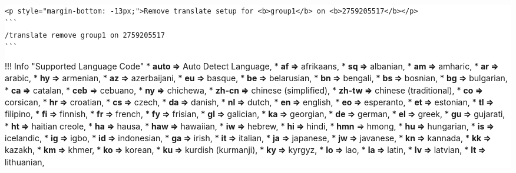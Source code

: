     <p style="margin-bottom: -13px;">Remove translate setup for <b>group1</b> on <b>2759205517</b></p>
    ```
    /translate remove group1 on 2759205517
    ```

!!! Info "Supported Language Code"
    * <b>auto =></b> Auto Detect Language,
    * <b>af =></b> afrikaans,
    * <b>sq =></b> albanian,
    * <b>am =></b> amharic,
    * <b>ar =></b> arabic,
    * <b>hy =></b> armenian,
    * <b>az =></b> azerbaijani,
    * <b>eu =></b> basque,
    * <b>be =></b> belarusian,
    * <b>bn =></b> bengali,
    * <b>bs =></b> bosnian,
    * <b>bg =></b> bulgarian,
    * <b>ca =></b> catalan,
    * <b>ceb</b> => cebuano,
    * <b>ny =></b> chichewa,
    * <b>zh-cn =></b> chinese (simplified),
    * <b>zh-tw =></b> chinese (traditional),
    * <b>co =></b> corsican,
    * <b>hr =></b> croatian,
    * <b>cs =></b> czech,
    * <b>da =></b> danish,
    * <b>nl =></b> dutch,
    * <b>en =></b> english,
    * <b>eo =></b> esperanto,
    * <b>et =></b> estonian,
    * <b>tl =></b> filipino,
    * <b>fi =></b> finnish,
    * <b>fr =></b> french,
    * <b>fy =></b> frisian,
    * <b>gl =></b> galician,
    * <b>ka =></b> georgian,
    * <b>de =></b> german,
    * <b>el =></b> greek,
    * <b>gu =></b> gujarati,
    * <b>ht =></b> haitian creole,
    * <b>ha =></b> hausa,
    * <b>haw =></b> hawaiian,
    * <b>iw =></b> hebrew,
    * <b>hi =></b> hindi,
    * <b>hmn</b> => hmong,
    * <b>hu =></b> hungarian,
    * <b>is =></b> icelandic,
    * <b>ig =></b> igbo,
    * <b>id =></b> indonesian,
    * <b>ga =></b> irish,
    * <b>it =></b> italian,
    * <b>ja =></b> japanese,
    * <b>jw =></b> javanese,
    * <b>kn =></b> kannada,
    * <b>kk =></b> kazakh,
    * <b>km =></b> khmer,
    * <b>ko =></b> korean,
    * <b>ku =></b> kurdish (kurmanji),
    * <b>ky =></b> kyrgyz,
    * <b>lo =></b> lao,
    * <b>la =></b> latin,
    * <b>lv =></b> latvian,
    * <b>lt =></b> lithuanian,